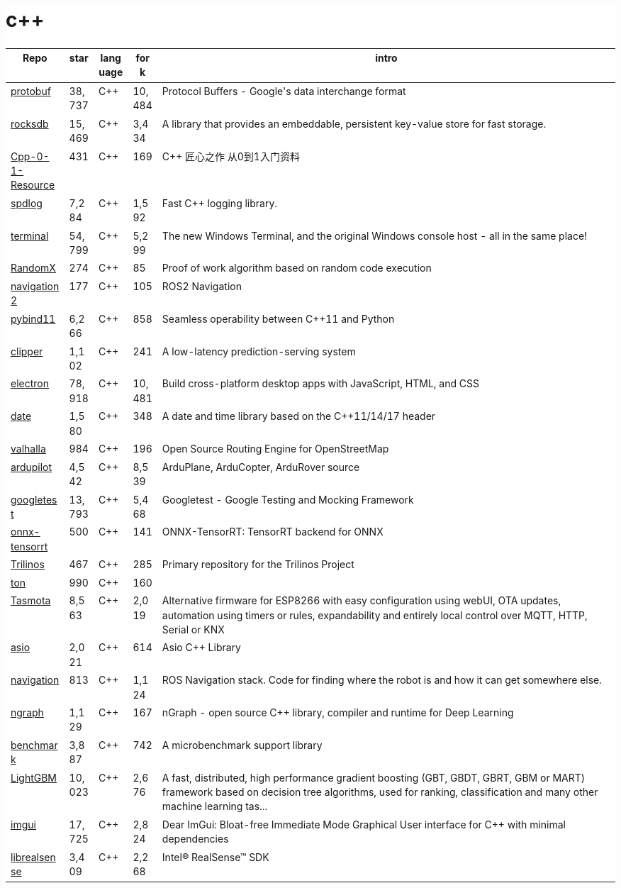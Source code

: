 
# c++

Repo|star|language|fork|intro
-|-|-|-|-
[protobuf](https://github.com/protocolbuffers/protobuf)|38,737|C++|10,484|Protocol Buffers - Google's data interchange format
[rocksdb](https://github.com/facebook/rocksdb)|15,469|C++|3,434|A library that provides an embeddable, persistent key-value store for fast storage.
[Cpp-0-1-Resource](https://github.com/AnkerLeng/Cpp-0-1-Resource)|431|C++|169|C++ 匠心之作 从0到1入门资料
[spdlog](https://github.com/gabime/spdlog)|7,284|C++|1,592|Fast C++ logging library.
[terminal](https://github.com/microsoft/terminal)|54,799|C++|5,299|The new Windows Terminal, and the original Windows console host - all in the same place!
[RandomX](https://github.com/tevador/RandomX)|274|C++|85|Proof of work algorithm based on random code execution
[navigation2](https://github.com/ros-planning/navigation2)|177|C++|105|ROS2 Navigation
[pybind11](https://github.com/pybind/pybind11)|6,266|C++|858|Seamless operability between C++11 and Python
[clipper](https://github.com/ucbrise/clipper)|1,102|C++|241|A low-latency prediction-serving system
[electron](https://github.com/electron/electron)|78,918|C++|10,481|Build cross-platform desktop apps with JavaScript, HTML, and CSS
[date](https://github.com/HowardHinnant/date)|1,580|C++|348|A date and time library based on the C++11/14/17 <chrono> header
[valhalla](https://github.com/valhalla/valhalla)|984|C++|196|Open Source Routing Engine for OpenStreetMap
[ardupilot](https://github.com/ArduPilot/ardupilot)|4,542|C++|8,539|ArduPlane, ArduCopter, ArduRover source
[googletest](https://github.com/google/googletest)|13,793|C++|5,468|Googletest - Google Testing and Mocking Framework
[onnx-tensorrt](https://github.com/onnx/onnx-tensorrt)|500|C++|141|ONNX-TensorRT: TensorRT backend for ONNX
[Trilinos](https://github.com/trilinos/Trilinos)|467|C++|285|Primary repository for the Trilinos Project
[ton](https://github.com/ton-blockchain/ton)|990|C++|160|
[Tasmota](https://github.com/arendst/Tasmota)|8,563|C++|2,019|Alternative firmware for ESP8266 with easy configuration using webUI, OTA updates, automation using timers or rules, expandability and entirely local control over MQTT, HTTP, Serial or KNX
[asio](https://github.com/chriskohlhoff/asio)|2,021|C++|614|Asio C++ Library
[navigation](https://github.com/ros-planning/navigation)|813|C++|1,124|ROS Navigation stack. Code for finding where the robot is and how it can get somewhere else.
[ngraph](https://github.com/NervanaSystems/ngraph)|1,129|C++|167|nGraph - open source C++ library, compiler and runtime for Deep Learning
[benchmark](https://github.com/google/benchmark)|3,887|C++|742|A microbenchmark support library
[LightGBM](https://github.com/microsoft/LightGBM)|10,023|C++|2,676|A fast, distributed, high performance gradient boosting (GBT, GBDT, GBRT, GBM or MART) framework based on decision tree algorithms, used for ranking, classification and many other machine learning tas...
[imgui](https://github.com/ocornut/imgui)|17,725|C++|2,824|Dear ImGui: Bloat-free Immediate Mode Graphical User interface for C++ with minimal dependencies
[librealsense](https://github.com/IntelRealSense/librealsense)|3,409|C++|2,268|Intel® RealSense™ SDK
